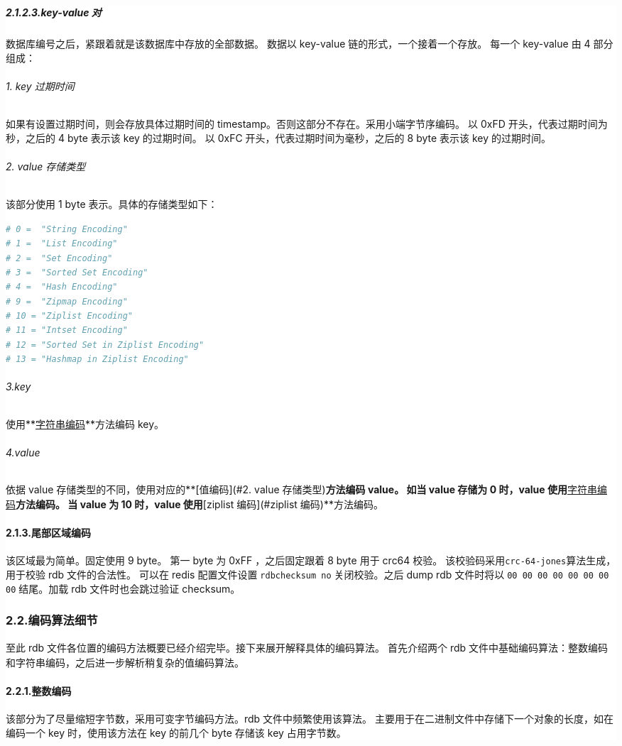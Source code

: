 ##### 2.1.2.3.key-value 对

数据库编号之后，紧跟着就是该数据库中存放的全部数据。
数据以 key-value 链的形式，一个接着一个存放。
每一个 key-value 由 4 部分组成：

###### 1. key 过期时间

如果有设置过期时间，则会存放具体过期时间的 timestamp。否则这部分不存在。采用小端字节序编码。
以 0xFD 开头，代表过期时间为秒，之后的 4 byte 表示该 key 的过期时间。
以 0xFC 开头，代表过期时间为毫秒，之后的 8 byte 表示该 key 的过期时间。

###### 2. value 存储类型

该部分使用 1 byte 表示。具体的存储类型如下：

```bash
# 0 =  "String Encoding"
# 1 =  "List Encoding"
# 2 =  "Set Encoding"
# 3 =  "Sorted Set Encoding"
# 4 =  "Hash Encoding"
# 9 =  "Zipmap Encoding"
# 10 = "Ziplist Encoding"
# 11 = "Intset Encoding"
# 12 = "Sorted Set in Ziplist Encoding"
# 13 = "Hashmap in Ziplist Encoding"
```

###### 3.key

使用**[字符串编码](#字符串编码)**方法编码 key。

###### 4.value

依据 value 存储类型的不同，使用对应的**[值编码](#2. value 存储类型)**方法编码 value。
如当 value 存储为 0 时，value 使用**[字符串编码](#字符串编码)**方法编码。
当 value 为 10 时，value 使用**[ziplist 编码](#ziplist 编码)**方法编码。

#### 2.1.3.尾部区域编码

该区域最为简单。固定使用 9 byte。
第一 byte 为 0xFF ，之后固定跟着 8 byte 用于 crc64 校验。
该校验码采用`crc-64-jones`算法生成，用于校验 rdb 文件的合法性。
可以在 redis 配置文件设置 `rdbchecksum no` 关闭校验。之后 dump rdb 文件时将以
`00 00 00 00 00 00 00 00` 结尾。加载 rdb 文件时也会跳过验证 checksum。

### 2.2.编码算法细节

至此 rdb 文件各位置的编码方法概要已经介绍完毕。接下来展开解释具体的编码算法。
首先介绍两个 rdb 文件中基础编码算法：整数编码和字符串编码，之后进一步解析稍复杂的值编码算法。

#### 2.2.1.整数编码

该部分为了尽量缩短字节数，采用可变字节编码方法。rdb 文件中频繁使用该算法。
主要用于在二进制文件中存储下一个对象的长度，如在编码一个 key 时，使用该方法在 key 的前几个 byte 存储该 key 占用字节数。
